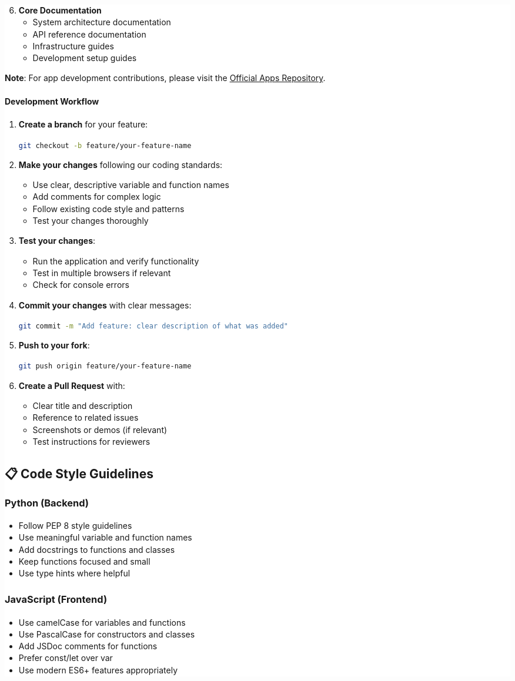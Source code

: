 6. **Core Documentation**
   - System architecture documentation
   - API reference documentation
   - Infrastructure guides
   - Development setup guides

**Note**: For app development contributions, please visit the [Official Apps Repository](https://github.com/Sypnex-LLC/sypnex-os-apps).

#### Development Workflow

1. **Create a branch** for your feature:
   ```bash
   git checkout -b feature/your-feature-name
   ```

2. **Make your changes** following our coding standards:
   - Use clear, descriptive variable and function names
   - Add comments for complex logic
   - Follow existing code style and patterns
   - Test your changes thoroughly

3. **Test your changes**:
   - Run the application and verify functionality
   - Test in multiple browsers if relevant
   - Check for console errors

4. **Commit your changes** with clear messages:
   ```bash
   git commit -m "Add feature: clear description of what was added"
   ```

5. **Push to your fork**:
   ```bash
   git push origin feature/your-feature-name
   ```

6. **Create a Pull Request** with:
   - Clear title and description
   - Reference to related issues
   - Screenshots or demos (if relevant)
   - Test instructions for reviewers

## 📋 Code Style Guidelines

### Python (Backend)
- Follow PEP 8 style guidelines
- Use meaningful variable and function names
- Add docstrings to functions and classes
- Keep functions focused and small
- Use type hints where helpful

### JavaScript (Frontend)
- Use camelCase for variables and functions
- Use PascalCase for constructors and classes
- Add JSDoc comments for functions
- Prefer const/let over var
- Use modern ES6+ features appropriately
